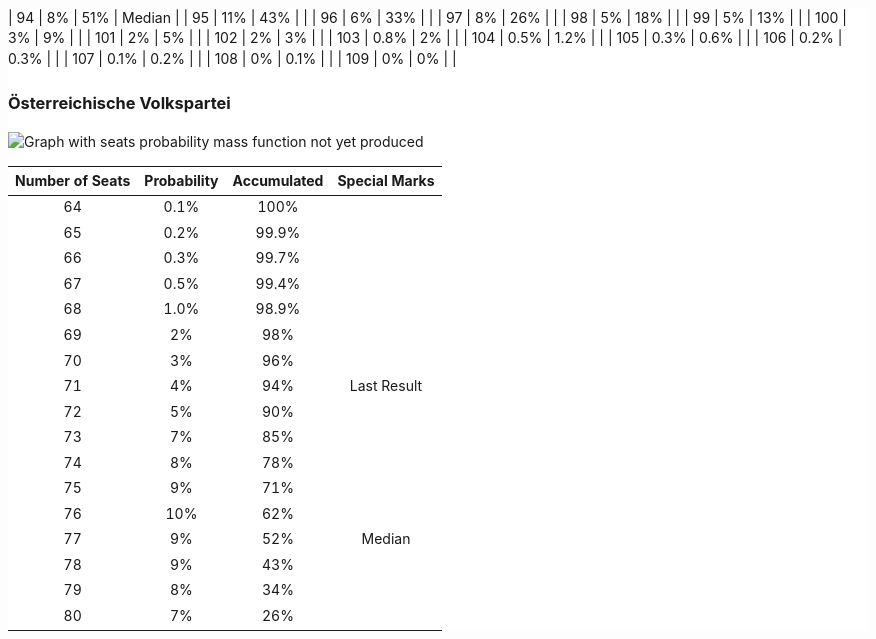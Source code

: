 | 94 | 8% | 51% | Median |
| 95 | 11% | 43% |  |
| 96 | 6% | 33% |  |
| 97 | 8% | 26% |  |
| 98 | 5% | 18% |  |
| 99 | 5% | 13% |  |
| 100 | 3% | 9% |  |
| 101 | 2% | 5% |  |
| 102 | 2% | 3% |  |
| 103 | 0.8% | 2% |  |
| 104 | 0.5% | 1.2% |  |
| 105 | 0.3% | 0.6% |  |
| 106 | 0.2% | 0.3% |  |
| 107 | 0.1% | 0.2% |  |
| 108 | 0% | 0.1% |  |
| 109 | 0% | 0% |  |

### Österreichische Volkspartei

![Graph with seats probability mass function not yet produced](2020-10-08-ResearchAffairs-coalitions-seats-pmf-övp.png "Seats Probability Mass Function")

| Number of Seats | Probability | Accumulated | Special Marks |
|:---------------:|:-----------:|:-----------:|:-------------:|
| 64 | 0.1% | 100% |  |
| 65 | 0.2% | 99.9% |  |
| 66 | 0.3% | 99.7% |  |
| 67 | 0.5% | 99.4% |  |
| 68 | 1.0% | 98.9% |  |
| 69 | 2% | 98% |  |
| 70 | 3% | 96% |  |
| 71 | 4% | 94% | Last Result |
| 72 | 5% | 90% |  |
| 73 | 7% | 85% |  |
| 74 | 8% | 78% |  |
| 75 | 9% | 71% |  |
| 76 | 10% | 62% |  |
| 77 | 9% | 52% | Median |
| 78 | 9% | 43% |  |
| 79 | 8% | 34% |  |
| 80 | 7% | 26% |  |